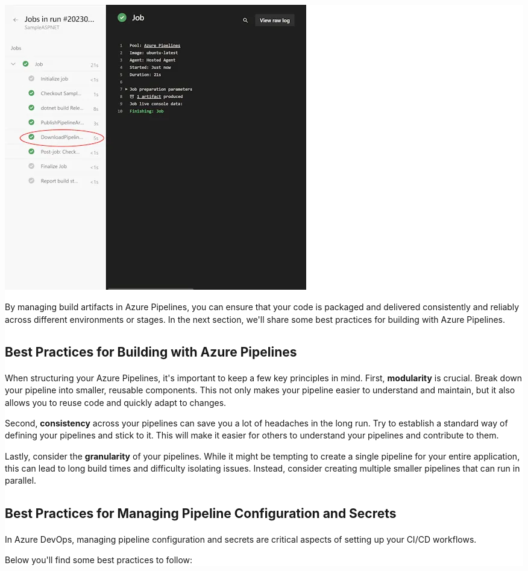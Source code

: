 ![Azure Pipelines Download Artifact](/images/post/ado_pipelinedownload.webp)

By managing build artifacts in Azure Pipelines, you can ensure that your code is packaged and delivered consistently and reliably across different environments or stages. In the next section, we'll share some best practices for building with Azure Pipelines.

## Best Practices for Building with Azure Pipelines

When structuring your Azure Pipelines, it's important to keep a few key principles in mind. First, **modularity** is crucial. Break down your pipeline into smaller, reusable components. This not only makes your pipeline easier to understand and maintain, but it also allows you to reuse code and quickly adapt to changes.

Second, **consistency** across your pipelines can save you a lot of headaches in the long run. Try to establish a standard way of defining your pipelines and stick to it. This will make it easier for others to understand your pipelines and contribute to them.

Lastly, consider the **granularity** of your pipelines. While it might be tempting to create a single pipeline for your entire application, this can lead to long build times and difficulty isolating issues. Instead, consider creating multiple smaller pipelines that can run in parallel.

## Best Practices for Managing Pipeline Configuration and Secrets

In Azure DevOps, managing pipeline configuration and secrets are critical aspects of setting up your CI/CD workflows.

Below you'll find some best practices to follow:
